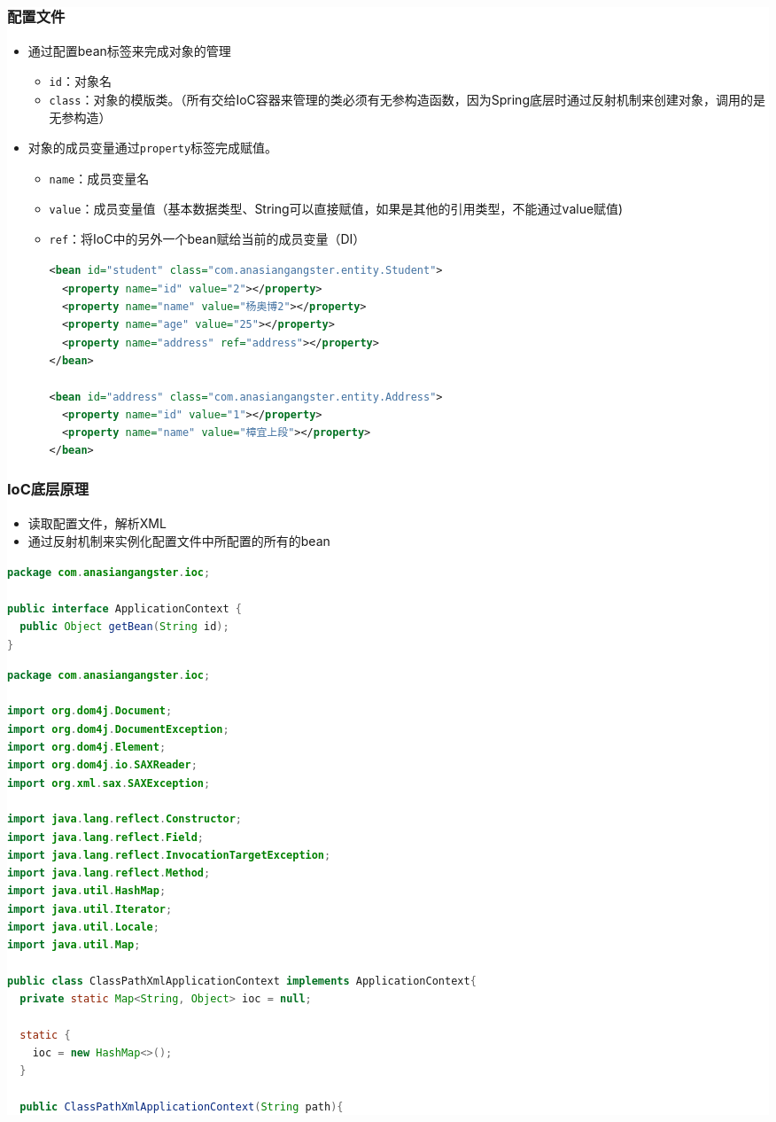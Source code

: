 ### 配置文件

- 通过配置bean标签来完成对象的管理

  - `id`：对象名
  - `class`：对象的模版类。（所有交给IoC容器来管理的类必须有无参构造函数，因为Spring底层时通过反射机制来创建对象，调用的是无参构造）

- 对象的成员变量通过`property`标签完成赋值。

  - `name`：成员变量名

  - `value`：成员变量值（基本数据类型、String可以直接赋值，如果是其他的引用类型，不能通过value赋值)

  - `ref`：将IoC中的另外一个bean赋给当前的成员变量（DI）

    ```xml
    <bean id="student" class="com.anasiangangster.entity.Student">
      <property name="id" value="2"></property>
      <property name="name" value="杨奥博2"></property>
      <property name="age" value="25"></property>
      <property name="address" ref="address"></property>
    </bean>
    
    <bean id="address" class="com.anasiangangster.entity.Address">
      <property name="id" value="1"></property>
      <property name="name" value="樟宜上段"></property>
    </bean>
    ```

### IoC底层原理

- 读取配置文件，解析XML
- 通过反射机制来实例化配置文件中所配置的所有的bean

```java
package com.anasiangangster.ioc;

public interface ApplicationContext {
  public Object getBean(String id);
}
```

```java
package com.anasiangangster.ioc;

import org.dom4j.Document;
import org.dom4j.DocumentException;
import org.dom4j.Element;
import org.dom4j.io.SAXReader;
import org.xml.sax.SAXException;

import java.lang.reflect.Constructor;
import java.lang.reflect.Field;
import java.lang.reflect.InvocationTargetException;
import java.lang.reflect.Method;
import java.util.HashMap;
import java.util.Iterator;
import java.util.Locale;
import java.util.Map;

public class ClassPathXmlApplicationContext implements ApplicationContext{
  private static Map<String, Object> ioc = null;

  static {
    ioc = new HashMap<>();
  }

  public ClassPathXmlApplicationContext(String path){
```